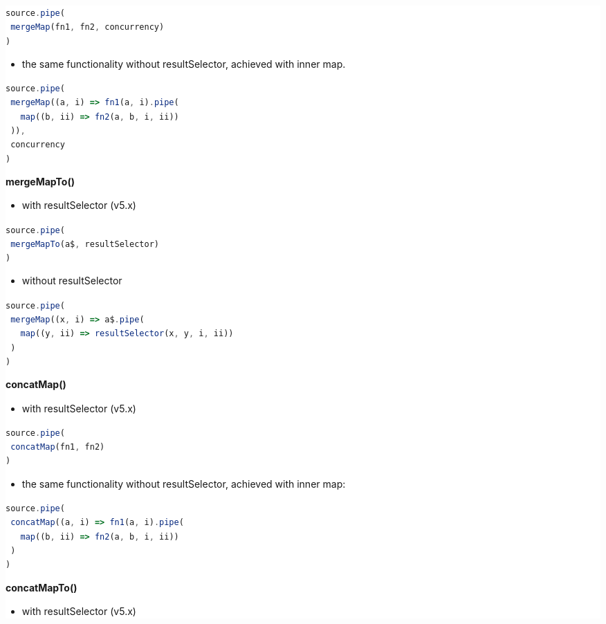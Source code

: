 ```ts
source.pipe(
 mergeMap(fn1, fn2, concurrency)
)
```

* the same functionality without resultSelector, achieved with inner map.

```ts
source.pipe(
 mergeMap((a, i) => fn1(a, i).pipe(
   map((b, ii) => fn2(a, b, i, ii))
 )),
 concurrency
)
```

**mergeMapTo()**

* with resultSelector (v5.x)

```ts
source.pipe(
 mergeMapTo(a$, resultSelector)
)
```

* without resultSelector

```ts
source.pipe(
 mergeMap((x, i) => a$.pipe(
   map((y, ii) => resultSelector(x, y, i, ii))
 )
)
```

**concatMap()**

* with resultSelector (v5.x)

```ts
source.pipe(
 concatMap(fn1, fn2)
)
```

* the same functionality without resultSelector, achieved with inner map:

```ts
source.pipe(
 concatMap((a, i) => fn1(a, i).pipe(
   map((b, ii) => fn2(a, b, i, ii))
 )
)
```

**concatMapTo()**

* with resultSelector (v5.x)
